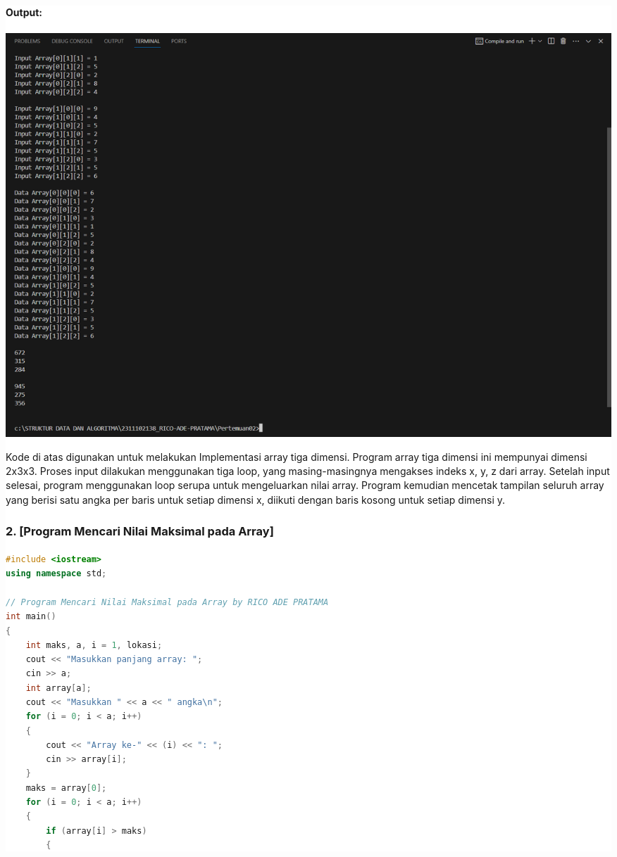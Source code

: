 ```C++
```
#### Output:
![SS_Guided1_Laprak2_2311102138_RicoAdePratama](/Pertemuan02/LAPRAK02/SS_Guided1_Laprak2_2311102138_RicoAdePratama.png)

Kode di atas digunakan untuk melakukan Implementasi array tiga dimensi. Program array tiga dimensi ini mempunyai dimensi 2x3x3. Proses input dilakukan menggunakan tiga loop, yang masing-masingnya mengakses indeks x, y, z dari array. Setelah input selesai, program menggunakan loop serupa untuk mengeluarkan nilai array. Program kemudian mencetak tampilan seluruh array yang berisi satu angka per baris untuk setiap dimensi x, diikuti dengan baris kosong untuk setiap dimensi y.

### 2. [Program Mencari Nilai Maksimal pada Array]

```C++
#include <iostream>
using namespace std;

// Program Mencari Nilai Maksimal pada Array by RICO ADE PRATAMA
int main()
{
    int maks, a, i = 1, lokasi;
    cout << "Masukkan panjang array: ";
    cin >> a;
    int array[a];
    cout << "Masukkan " << a << " angka\n";
    for (i = 0; i < a; i++)
    {
        cout << "Array ke-" << (i) << ": ";
        cin >> array[i];
    }
    maks = array[0];
    for (i = 0; i < a; i++)
    {
        if (array[i] > maks)
        {
```